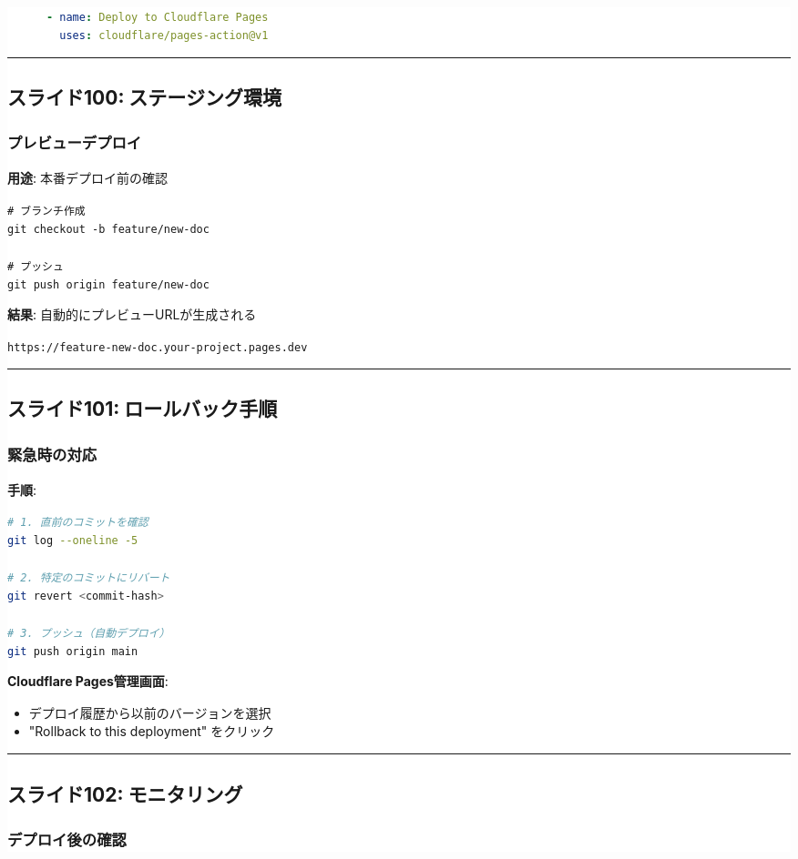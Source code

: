 ```yaml
      - name: Deploy to Cloudflare Pages
        uses: cloudflare/pages-action@v1
```

---

## スライド100: ステージング環境

### プレビューデプロイ

**用途**: 本番デプロイ前の確認

```
# ブランチ作成
git checkout -b feature/new-doc

# プッシュ
git push origin feature/new-doc
```

**結果**: 自動的にプレビューURLが生成される

```
https://feature-new-doc.your-project.pages.dev
```

---

## スライド101: ロールバック手順

### 緊急時の対応

**手順**:

```bash
# 1. 直前のコミットを確認
git log --oneline -5

# 2. 特定のコミットにリバート
git revert <commit-hash>

# 3. プッシュ（自動デプロイ）
git push origin main
```

**Cloudflare Pages管理画面**:
- デプロイ履歴から以前のバージョンを選択
- "Rollback to this deployment" をクリック

---

## スライド102: モニタリング

### デプロイ後の確認
